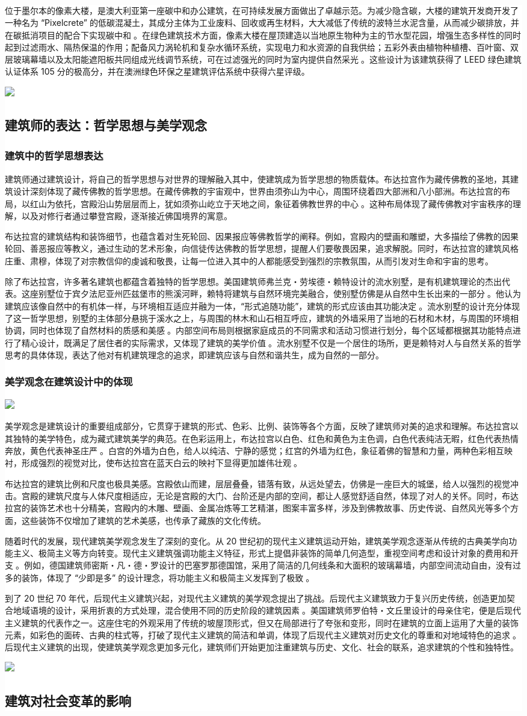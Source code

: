 位于墨尔本的像素大楼，是澳大利亚第一座碳中和办公建筑，在可持续发展方面做出了卓越示范。为减少隐含碳，大楼的建筑开发商开发了一种名为 “Pixelcrete” 的低碳混凝土，其成分主体为工业废料、回收或再生材料，大大减低了传统的波特兰水泥含量，从而减少碳排放，并在碳抵消项目的配合下实现碳中和 。在绿色建筑技术方面，像素大楼在屋顶建造以当地原生物种为主的节水型花园，增强生态多样性的同时起到过滤雨水、隔热保温的作用；配备风力涡轮机和复杂水循环系统，实现电力和水资源的自我供给；五彩外表由植物种植槽、百叶窗、双层玻璃幕墙以及太阳能遮阳板共同组成光线调节系统，可在过滤强光的同时为室内提供自然采光 。这些设计为该建筑获得了 LEED 绿色建筑认证体系 105 分的极高分，并在澳洲绿色环保之星建筑评估系统中获得六星评级。



![](https://p3-search.byteimg.com/obj/labis/f8857f8cb540669809ae01f45c60f079)

## 建筑师的表达：哲学思想与美学观念

### 建筑中的哲学思想表达

建筑师通过建筑设计，将自己的哲学思想与对世界的理解融入其中，使建筑成为哲学思想的物质载体。布达拉宫作为藏传佛教的圣地，其建筑设计深刻体现了藏传佛教的哲学思想。在藏传佛教的宇宙观中，世界由须弥山为中心，周围环绕着四大部洲和八小部洲。布达拉宫的布局，以红山为依托，宫殿沿山势层层而上，犹如须弥山屹立于天地之间，象征着佛教世界的中心 。这种布局体现了藏传佛教对宇宙秩序的理解，以及对修行者通过攀登宫殿，逐渐接近佛国境界的寓意。

布达拉宫的建筑结构和装饰细节，也蕴含着对生死轮回、因果报应等佛教哲学的阐释。例如，宫殿内的壁画和雕塑，大多描绘了佛教的因果轮回、善恶报应等教义，通过生动的艺术形象，向信徒传达佛教的哲学思想，提醒人们要敬畏因果，追求解脱。同时，布达拉宫的建筑风格庄重、肃穆，体现了对宗教信仰的虔诚和敬畏，让每一位进入其中的人都能感受到强烈的宗教氛围，从而引发对生命和宇宙的思考。

除了布达拉宫，许多著名建筑也都蕴含着独特的哲学思想。美国建筑师弗兰克・劳埃德・赖特设计的流水别墅，是有机建筑理论的杰出代表。这座别墅位于宾夕法尼亚州匹兹堡市的熊溪河畔，赖特将建筑与自然环境完美融合，使别墅仿佛是从自然中生长出来的一部分 。他认为建筑应该像自然中的有机体一样，与环境相互适应并融为一体，“形式追随功能”，建筑的形式应该由其功能决定 。流水别墅的设计充分体现了这一哲学思想，别墅的主体部分悬挑于溪水之上，与周围的林木和山石相互呼应，建筑的外墙采用了当地的石材和木材，与周围的环境相协调，同时也体现了自然材料的质感和美感 。内部空间布局则根据家庭成员的不同需求和活动习惯进行划分，每个区域都根据其功能特点进行了精心设计，既满足了居住者的实际需求，又体现了建筑的美学价值 。流水别墅不仅是一个居住的场所，更是赖特对人与自然关系的哲学思考的具体体现，表达了他对有机建筑理念的追求，即建筑应该与自然和谐共生，成为自然的一部分。

### 美学观念在建筑设计中的体现



![](https://p3-search.byteimg.com/obj/pgc-image/ef93779154ab441e98498e22f3a1ac41)

美学观念是建筑设计的重要组成部分，它贯穿于建筑的形式、色彩、比例、装饰等各个方面，反映了建筑师对美的追求和理解。布达拉宫以其独特的美学特色，成为藏式建筑美学的典范。在色彩运用上，布达拉宫以白色、红色和黄色为主色调，白色代表纯洁无暇，红色代表热情奔放，黄色代表神圣庄严 。白宫的外墙为白色，给人以纯洁、宁静的感觉；红宫的外墙为红色，象征着佛的智慧和力量，两种色彩相互映衬，形成强烈的视觉对比，使布达拉宫在蓝天白云的映衬下显得更加雄伟壮观 。

布达拉宫的建筑比例和尺度也极具美感。宫殿依山而建，层层叠叠，错落有致，从远处望去，仿佛是一座巨大的城堡，给人以强烈的视觉冲击。宫殿的建筑尺度与人体尺度相适应，无论是宫殿的大门、台阶还是内部的空间，都让人感觉舒适自然，体现了对人的关怀。同时，布达拉宫的装饰艺术也十分精美，宫殿内的木雕、壁画、金属冶炼等工艺精湛，图案丰富多样，涉及到佛教故事、历史传说、自然风光等多个方面，这些装饰不仅增加了建筑的艺术美感，也传承了藏族的文化传统。

随着时代的发展，现代建筑美学观念发生了深刻的变化。从 20 世纪初的现代主义建筑运动开始，建筑美学观念逐渐从传统的古典美学向功能主义、极简主义等方向转变。现代主义建筑强调功能主义特征，形式上提倡非装饰的简单几何造型，重视空间考虑和设计对象的费用和开支 。例如，德国建筑师密斯・凡・德・罗设计的巴塞罗那德国馆，采用了简洁的几何线条和大面积的玻璃幕墙，内部空间流动自由，没有过多的装饰，体现了 “少即是多” 的设计理念，将功能主义和极简主义发挥到了极致 。

到了 20 世纪 70 年代，后现代主义建筑兴起，对现代主义建筑的美学观念提出了挑战。后现代主义建筑致力于复兴历史传统，创造更加契合地域语境的设计，采用折衷的方式处理，混合使用不同的历史阶段的建筑因素 。美国建筑师罗伯特・文丘里设计的母亲住宅，便是后现代主义建筑的代表作之一。这座住宅的外观采用了传统的坡屋顶形式，但又在局部进行了夸张和变形，同时在建筑的立面上运用了大量的装饰元素，如彩色的面砖、古典的柱式等，打破了现代主义建筑的简洁和单调，体现了后现代主义建筑对历史文化的尊重和对地域特色的追求 。后现代主义建筑的出现，使建筑美学观念更加多元化，建筑师们开始更加注重建筑与历史、文化、社会的联系，追求建筑的个性和独特性。



![](https://p3-search.byteimg.com/obj/labis/6b785aff494f7a54b46a67c81deff355)

## 建筑对社会变革的影响
